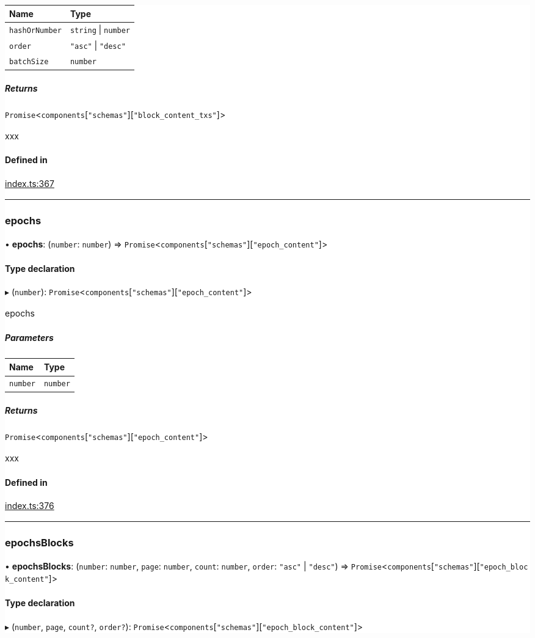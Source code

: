 | Name | Type |
| :------ | :------ |
| `hashOrNumber` | `string` \| `number` |
| `order` | ``"asc"`` \| ``"desc"`` |
| `batchSize` | `number` |

##### Returns

`Promise`<`components`[``"schemas"``][``"block_content_txs"``]\>

xxx

#### Defined in

[index.ts:367](https://github.com/blockfrost/blockfrost-js/blob/74c5e4a/src/index.ts#L367)

___

### epochs

• **epochs**: (`number`: `number`) => `Promise`<`components`[``"schemas"``][``"epoch_content"``]\>

#### Type declaration

▸ (`number`): `Promise`<`components`[``"schemas"``][``"epoch_content"``]\>

epochs

##### Parameters

| Name | Type |
| :------ | :------ |
| `number` | `number` |

##### Returns

`Promise`<`components`[``"schemas"``][``"epoch_content"``]\>

xxx

#### Defined in

[index.ts:376](https://github.com/blockfrost/blockfrost-js/blob/74c5e4a/src/index.ts#L376)

___

### epochsBlocks

• **epochsBlocks**: (`number`: `number`, `page`: `number`, `count`: `number`, `order`: ``"asc"`` \| ``"desc"``) => `Promise`<`components`[``"schemas"``][``"epoch_block_content"``]\>

#### Type declaration

▸ (`number`, `page`, `count?`, `order?`): `Promise`<`components`[``"schemas"``][``"epoch_block_content"``]\>
